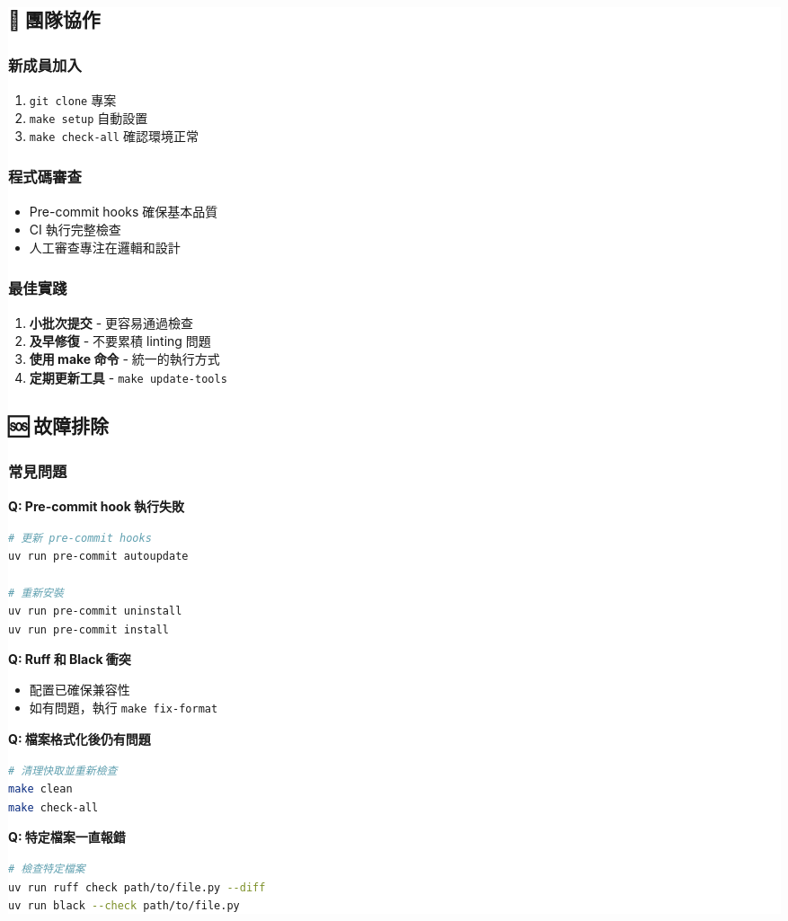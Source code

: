 ## 🤝 團隊協作

### 新成員加入

1. `git clone` 專案
2. `make setup` 自動設置
3. `make check-all` 確認環境正常

### 程式碼審查

- Pre-commit hooks 確保基本品質
- CI 執行完整檢查
- 人工審查專注在邏輯和設計

### 最佳實踐

1. **小批次提交** - 更容易通過檢查
2. **及早修復** - 不要累積 linting 問題
3. **使用 make 命令** - 統一的執行方式
4. **定期更新工具** - `make update-tools`

## 🆘 故障排除

### 常見問題

**Q: Pre-commit hook 執行失敗**

```bash
# 更新 pre-commit hooks
uv run pre-commit autoupdate

# 重新安裝
uv run pre-commit uninstall
uv run pre-commit install
```

**Q: Ruff 和 Black 衝突**

- 配置已確保兼容性
- 如有問題，執行 `make fix-format`

**Q: 檔案格式化後仍有問題**

```bash
# 清理快取並重新檢查
make clean
make check-all
```

**Q: 特定檔案一直報錯**

```bash
# 檢查特定檔案
uv run ruff check path/to/file.py --diff
uv run black --check path/to/file.py
```
